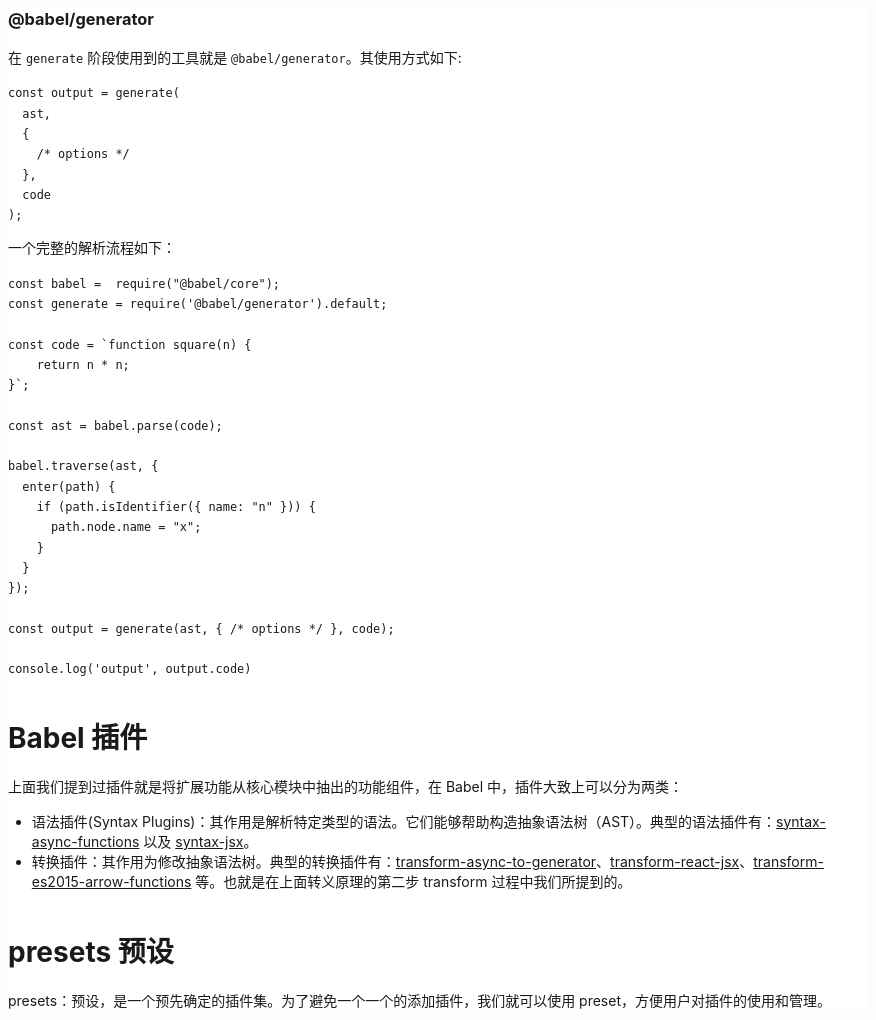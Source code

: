 ### @babel/generator
在 `generate` 阶段使用到的工具就是 `@babel/generator`。其使用方式如下:

```
const output = generate(
  ast,
  {
    /* options */
  },
  code
);
```

一个完整的解析流程如下：

```
const babel =  require("@babel/core");
const generate = require('@babel/generator').default;

const code = `function square(n) {
    return n * n;
}`;

const ast = babel.parse(code);

babel.traverse(ast, {
  enter(path) {
    if (path.isIdentifier({ name: "n" })) {
      path.node.name = "x";
    }
  }
});

const output = generate(ast, { /* options */ }, code);

console.log('output', output.code)
```

# Babel 插件
上面我们提到过插件就是将扩展功能从核心模块中抽出的功能组件，在 Babel 中，插件大致上可以分为两类：
- 语法插件(Syntax Plugins)：其作用是解析特定类型的语法。它们能够帮助构造抽象语法树（AST）。典型的语法插件有：[syntax-async-functions](http://babeljs.io/docs/plugins/syntax-async-functions/) 以及 [syntax-jsx](http://babeljs.io/docs/plugins/syntax-jsx/)。
- 转换插件：其作用为修改抽象语法树。典型的转换插件有：[transform-async-to-generator](http://babeljs.io/docs/plugins/transform-async-to-generator/)、[transform-react-jsx](http://babeljs.io/docs/plugins/transform-react-jsx/)、[transform-es2015-arrow-functions](http://babeljs.io/docs/plugins/transform-es2015-arrow-functions/) 等。也就是在上面转义原理的第二步 transform 过程中我们所提到的。

# presets 预设
presets：预设，是一个预先确定的插件集。为了避免一个一个的添加插件，我们就可以使用 preset，方便用户对插件的使用和管理。
